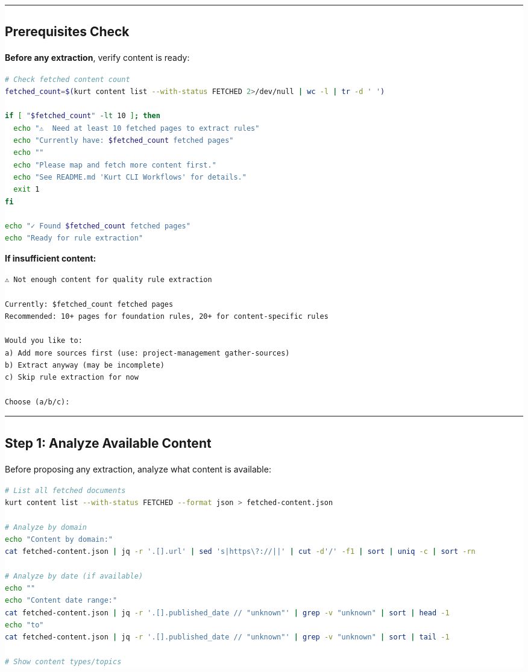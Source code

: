 ```
```

---

## Prerequisites Check

**Before any extraction**, verify content is ready:

```bash
# Check fetched content count
fetched_count=$(kurt content list --with-status FETCHED 2>/dev/null | wc -l | tr -d ' ')

if [ "$fetched_count" -lt 10 ]; then
  echo "⚠️  Need at least 10 fetched pages to extract rules"
  echo "Currently have: $fetched_count fetched pages"
  echo ""
  echo "Please map and fetch more content first."
  echo "See README.md 'Kurt CLI Workflows' for details."
  exit 1
fi

echo "✓ Found $fetched_count fetched pages"
echo "Ready for rule extraction"
```

**If insufficient content:**
```
⚠️ Not enough content for quality rule extraction

Currently: $fetched_count fetched pages
Recommended: 10+ pages for foundation rules, 20+ for content-specific rules

Would you like to:
a) Add more sources first (use: project-management gather-sources)
b) Extract anyway (may be incomplete)
c) Skip rule extraction for now

Choose (a/b/c):
```

---

## Step 1: Analyze Available Content

Before proposing any extraction, analyze what content is available:

```bash
# List all fetched documents
kurt content list --with-status FETCHED --format json > fetched-content.json

# Analyze by domain
echo "Content by domain:"
cat fetched-content.json | jq -r '.[].url' | sed 's|https\?://||' | cut -d'/' -f1 | sort | uniq -c | sort -rn

# Analyze by date (if available)
echo ""
echo "Content date range:"
cat fetched-content.json | jq -r '.[].published_date // "unknown"' | grep -v "unknown" | sort | head -1
echo "to"
cat fetched-content.json | jq -r '.[].published_date // "unknown"' | grep -v "unknown" | sort | tail -1

# Show content types/topics
```